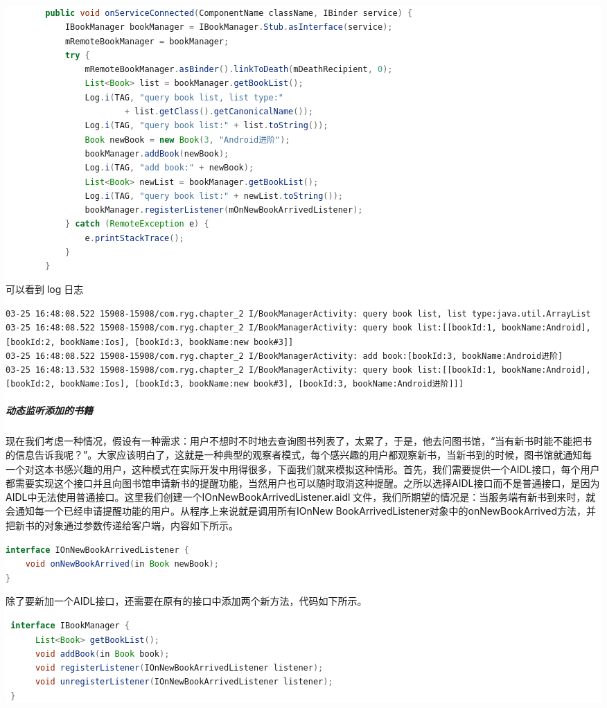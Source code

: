 ```java
        public void onServiceConnected(ComponentName className, IBinder service) {
            IBookManager bookManager = IBookManager.Stub.asInterface(service);
            mRemoteBookManager = bookManager;
            try {
                mRemoteBookManager.asBinder().linkToDeath(mDeathRecipient, 0);
                List<Book> list = bookManager.getBookList();
                Log.i(TAG, "query book list, list type:"
                        + list.getClass().getCanonicalName());
                Log.i(TAG, "query book list:" + list.toString());
                Book newBook = new Book(3, "Android进阶");
                bookManager.addBook(newBook);
                Log.i(TAG, "add book:" + newBook);
                List<Book> newList = bookManager.getBookList();
                Log.i(TAG, "query book list:" + newList.toString());
                bookManager.registerListener(mOnNewBookArrivedListener);
            } catch (RemoteException e) {
                e.printStackTrace();
            }
        }
```

可以看到 log 日志

```logs
03-25 16:48:08.522 15908-15908/com.ryg.chapter_2 I/BookManagerActivity: query book list, list type:java.util.ArrayList
03-25 16:48:08.522 15908-15908/com.ryg.chapter_2 I/BookManagerActivity: query book list:[[bookId:1, bookName:Android], [bookId:2, bookName:Ios], [bookId:3, bookName:new book#3]]
03-25 16:48:08.522 15908-15908/com.ryg.chapter_2 I/BookManagerActivity: add book:[bookId:3, bookName:Android进阶]
03-25 16:48:13.532 15908-15908/com.ryg.chapter_2 I/BookManagerActivity: query book list:[[bookId:1, bookName:Android], [bookId:2, bookName:Ios], [bookId:3, bookName:new book#3], [bookId:3, bookName:Android进阶]]]
```



#####  动态监听添加的书籍

现在我们考虑一种情况，假设有一种需求：用户不想时不时地去查询图书列表了，太累了，于是，他去问图书馆，“当有新书时能不能把书的信息告诉我呢？”。大家应该明白了，这就是一种典型的观察者模式，每个感兴趣的用户都观察新书，当新书到的时候，图书馆就通知每一个对这本书感兴趣的用户，这种模式在实际开发中用得很多，下面我们就来模拟这种情形。首先，我们需要提供一个AIDL接口，每个用户都需要实现这个接口并且向图书馆申请新书的提醒功能，当然用户也可以随时取消这种提醒。之所以选择AIDL接口而不是普通接口，是因为AIDL中无法使用普通接口。这里我们创建一个IOnNewBookArrivedListener.aidl 文件，我们所期望的情况是：当服务端有新书到来时，就会通知每一个已经申请提醒功能的用户。从程序上来说就是调用所有IOnNew BookArrivedListener对象中的onNewBookArrived方法，并把新书的对象通过参数传递给客户端，内容如下所示。

```java
interface IOnNewBookArrivedListener {
    void onNewBookArrived(in Book newBook);
}
```

除了要新加一个AIDL接口，还需要在原有的接口中添加两个新方法，代码如下所示。

```java
 interface IBookManager {
      List<Book> getBookList();
      void addBook(in Book book);
      void registerListener(IOnNewBookArrivedListener listener);
      void unregisterListener(IOnNewBookArrivedListener listener);
 }
```
